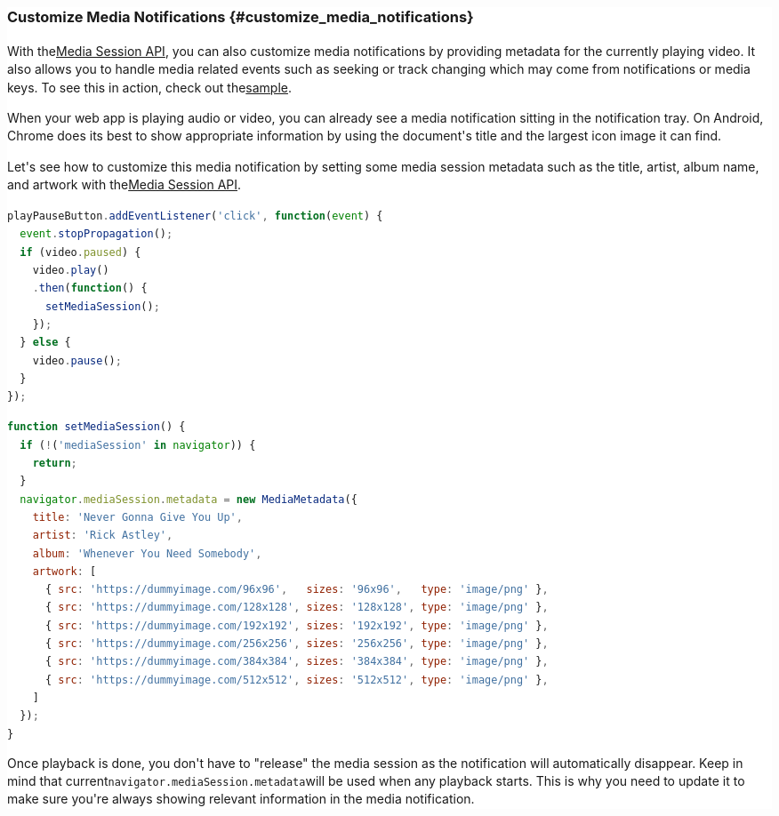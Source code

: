 ### Customize Media Notifications {#customize_media_notifications}

With the[Media Session API](https://developers.google.com/web/updates/2017/02/media-session?hl=zh-cn), you can also customize media notifications by providing metadata for the currently playing video. It also allows you to handle media related events such as seeking or track changing which may come from notifications or media keys. To see this in action, check out the[sample](https://googlesamples.github.io/web-fundamentals/fundamentals/media/mobile-web-video-playback.html).

When your web app is playing audio or video, you can already see a media notification sitting in the notification tray. On Android, Chrome does its best to show appropriate information by using the document's title and the largest icon image it can find.

Let's see how to customize this media notification by setting some media session metadata such as the title, artist, album name, and artwork with the[Media Session API](https://developers.google.com/web/updates/2017/02/media-session?hl=zh-cn).

```js
playPauseButton.addEventListener('click', function(event) {
  event.stopPropagation();
  if (video.paused) {
    video.play()
    .then(function() {
      setMediaSession();
    });
  } else {
    video.pause();
  }
});
```

```js
function setMediaSession() {
  if (!('mediaSession' in navigator)) {
    return;
  }
  navigator.mediaSession.metadata = new MediaMetadata({
    title: 'Never Gonna Give You Up',
    artist: 'Rick Astley',
    album: 'Whenever You Need Somebody',
    artwork: [
      { src: 'https://dummyimage.com/96x96',   sizes: '96x96',   type: 'image/png' },
      { src: 'https://dummyimage.com/128x128', sizes: '128x128', type: 'image/png' },
      { src: 'https://dummyimage.com/192x192', sizes: '192x192', type: 'image/png' },
      { src: 'https://dummyimage.com/256x256', sizes: '256x256', type: 'image/png' },
      { src: 'https://dummyimage.com/384x384', sizes: '384x384', type: 'image/png' },
      { src: 'https://dummyimage.com/512x512', sizes: '512x512', type: 'image/png' },
    ]
  });
}
```

Once playback is done, you don't have to "release" the media session as the notification will automatically disappear. Keep in mind that current`navigator.mediaSession.metadata`will be used when any playback starts. This is why you need to update it to make sure you're always showing relevant information in the media notification.
